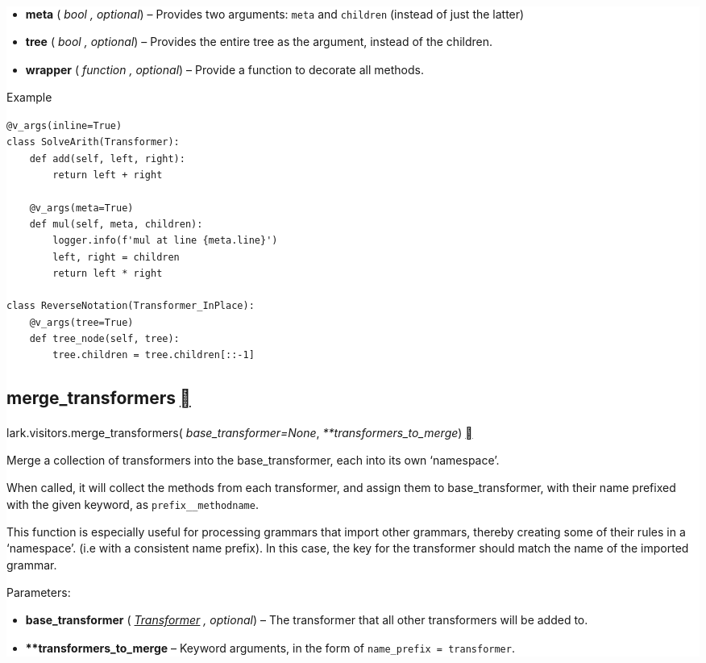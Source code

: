 - **meta** ( _bool_ _,_ _optional_) – Provides two arguments: `meta` and `children` (instead of just the latter)

- **tree** ( _bool_ _,_ _optional_) – Provides the entire tree as the argument, instead of the children.

- **wrapper** ( _function_ _,_ _optional_) – Provide a function to decorate all methods.


Example

```
@v_args(inline=True)
class SolveArith(Transformer):
    def add(self, left, right):
        return left + right

    @v_args(meta=True)
    def mul(self, meta, children):
        logger.info(f'mul at line {meta.line}')
        left, right = children
        return left * right

class ReverseNotation(Transformer_InPlace):
    @v_args(tree=True)
    def tree_node(self, tree):
        tree.children = tree.children[::-1]

```

## merge\_transformers [](https://lark-parser.readthedocs.io/en/stable/visitors.html\#merge-transformers "Permalink to this heading")

lark.visitors.merge\_transformers( _base\_transformer=None_, _\*\*transformers\_to\_merge_) [](https://lark-parser.readthedocs.io/en/stable/visitors.html#lark.visitors.merge_transformers "Permalink to this definition")

Merge a collection of transformers into the base\_transformer, each into its own ‘namespace’.

When called, it will collect the methods from each transformer, and assign them to base\_transformer,
with their name prefixed with the given keyword, as `prefix__methodname`.

This function is especially useful for processing grammars that import other grammars,
thereby creating some of their rules in a ‘namespace’. (i.e with a consistent name prefix).
In this case, the key for the transformer should match the name of the imported grammar.

Parameters:

- **base\_transformer** ( [_Transformer_](https://lark-parser.readthedocs.io/en/stable/visitors.html#lark.visitors.Transformer "lark.visitors.Transformer") _,_ _optional_) – The transformer that all other transformers will be added to.

- **\*\*transformers\_to\_merge** – Keyword arguments, in the form of `name_prefix = transformer`.

